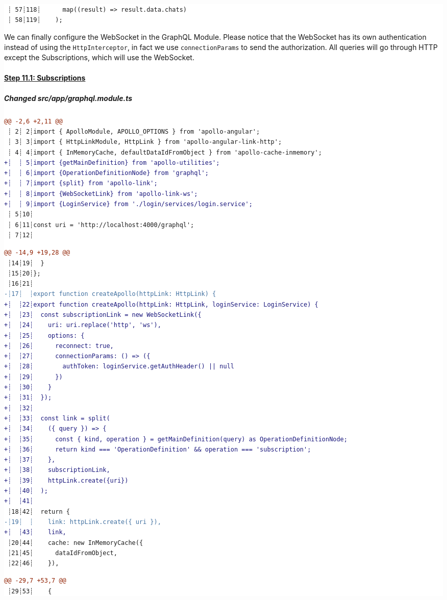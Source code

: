 ```diff
 ┊ 57┊118┊      map((result) => result.data.chats)
 ┊ 58┊119┊    );
```

[}]: #

We can finally configure the WebSocket in the GraphQL Module. Please notice that the WebSocket has its own authentication instead of using the `HttpInterceptor`, in fact we use `connectionParams` to send the authorization.
All queries will go through HTTP except the Subscriptions, which will use the WebSocket.

[{]: <helper> (diffStep "11.1" files="src/app/graphql.module.ts" module="client")

#### [Step 11.1: Subscriptions](https://github.com/Urigo/WhatsApp-Clone-Client-Angular/commit/fc07f78)

##### Changed src&#x2F;app&#x2F;graphql.module.ts
```diff
@@ -2,6 +2,11 @@
 ┊ 2┊ 2┊import { ApolloModule, APOLLO_OPTIONS } from 'apollo-angular';
 ┊ 3┊ 3┊import { HttpLinkModule, HttpLink } from 'apollo-angular-link-http';
 ┊ 4┊ 4┊import { InMemoryCache, defaultDataIdFromObject } from 'apollo-cache-inmemory';
+┊  ┊ 5┊import {getMainDefinition} from 'apollo-utilities';
+┊  ┊ 6┊import {OperationDefinitionNode} from 'graphql';
+┊  ┊ 7┊import {split} from 'apollo-link';
+┊  ┊ 8┊import {WebSocketLink} from 'apollo-link-ws';
+┊  ┊ 9┊import {LoginService} from './login/services/login.service';
 ┊ 5┊10┊
 ┊ 6┊11┊const uri = 'http://localhost:4000/graphql';
 ┊ 7┊12┊
```
```diff
@@ -14,9 +19,28 @@
 ┊14┊19┊  }
 ┊15┊20┊};
 ┊16┊21┊
-┊17┊  ┊export function createApollo(httpLink: HttpLink) {
+┊  ┊22┊export function createApollo(httpLink: HttpLink, loginService: LoginService) {
+┊  ┊23┊  const subscriptionLink = new WebSocketLink({
+┊  ┊24┊    uri: uri.replace('http', 'ws'),
+┊  ┊25┊    options: {
+┊  ┊26┊      reconnect: true,
+┊  ┊27┊      connectionParams: () => ({
+┊  ┊28┊        authToken: loginService.getAuthHeader() || null
+┊  ┊29┊      })
+┊  ┊30┊    }
+┊  ┊31┊  });
+┊  ┊32┊
+┊  ┊33┊  const link = split(
+┊  ┊34┊    ({ query }) => {
+┊  ┊35┊      const { kind, operation } = getMainDefinition(query) as OperationDefinitionNode;
+┊  ┊36┊      return kind === 'OperationDefinition' && operation === 'subscription';
+┊  ┊37┊    },
+┊  ┊38┊    subscriptionLink,
+┊  ┊39┊    httpLink.create({uri})
+┊  ┊40┊  );
+┊  ┊41┊
 ┊18┊42┊  return {
-┊19┊  ┊    link: httpLink.create({ uri }),
+┊  ┊43┊    link,
 ┊20┊44┊    cache: new InMemoryCache({
 ┊21┊45┊      dataIdFromObject,
 ┊22┊46┊    }),
```
```diff
@@ -29,7 +53,7 @@
 ┊29┊53┊    {
```

[//]: # (head-end)
[{]: <helper> (diffStep "6.1" files="index.ts" module="server")
[{]: <helper> (diffStep "6.1" files="schema/typeDefs.ts" module="server")
[{]: <helper> (diffStep "6.1" files="schema/resolvers.ts" module="server")
[{]: <helper> (diffStep "11.1" files="src/graphql" module="client")
[{]: <helper> (diffStep "11.1" files="src/app/services/chats.service.ts" module="client")
[{]: <helper> (diffStep "11.1" files="src/app/chat-viewer/containers/chat/chat.component.spec.ts, src/app/chats-lister/containers/chats/chats.component.spec.ts, src/app/services/chats.service.spec.ts" module="client")
[//]: # (foot-start)
[{]: <helper> (navStep)